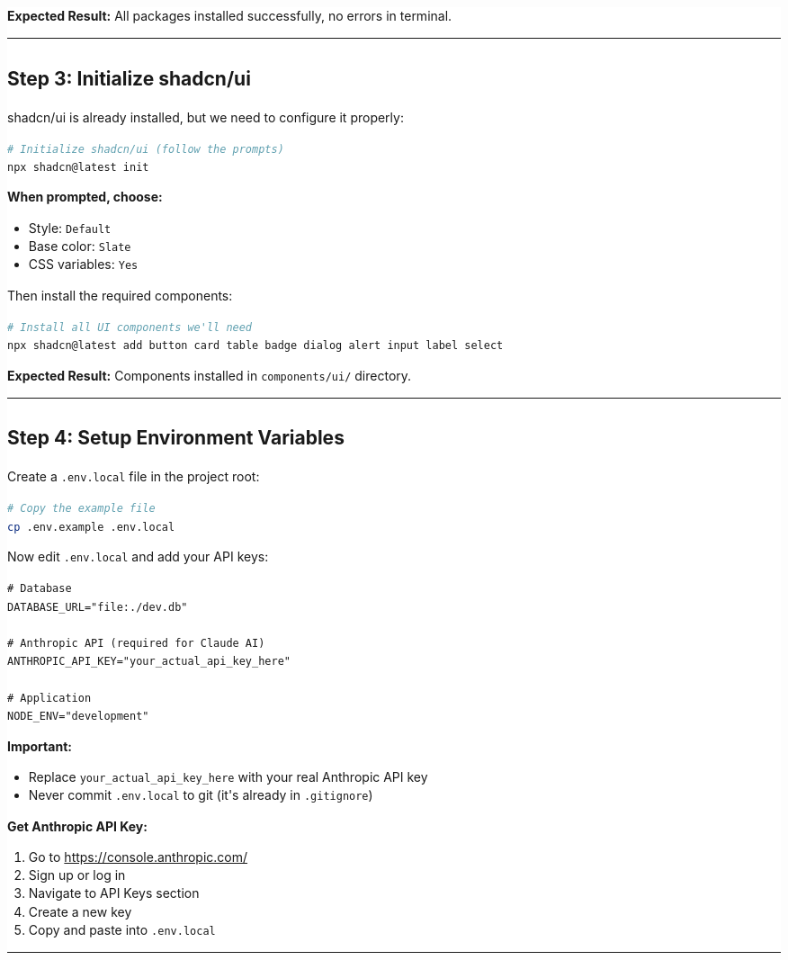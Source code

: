 **Expected Result:** All packages installed successfully, no errors in terminal.

---

## Step 3: Initialize shadcn/ui

shadcn/ui is already installed, but we need to configure it properly:

```bash
# Initialize shadcn/ui (follow the prompts)
npx shadcn@latest init
```

**When prompted, choose:**
- Style: `Default`
- Base color: `Slate`
- CSS variables: `Yes`

Then install the required components:

```bash
# Install all UI components we'll need
npx shadcn@latest add button card table badge dialog alert input label select
```

**Expected Result:** Components installed in `components/ui/` directory.

---

## Step 4: Setup Environment Variables

Create a `.env.local` file in the project root:

```bash
# Copy the example file
cp .env.example .env.local
```

Now edit `.env.local` and add your API keys:

```env
# Database
DATABASE_URL="file:./dev.db"

# Anthropic API (required for Claude AI)
ANTHROPIC_API_KEY="your_actual_api_key_here"

# Application
NODE_ENV="development"
```

**Important:**
- Replace `your_actual_api_key_here` with your real Anthropic API key
- Never commit `.env.local` to git (it's already in `.gitignore`)

**Get Anthropic API Key:**
1. Go to https://console.anthropic.com/
2. Sign up or log in
3. Navigate to API Keys section
4. Create a new key
5. Copy and paste into `.env.local`

---